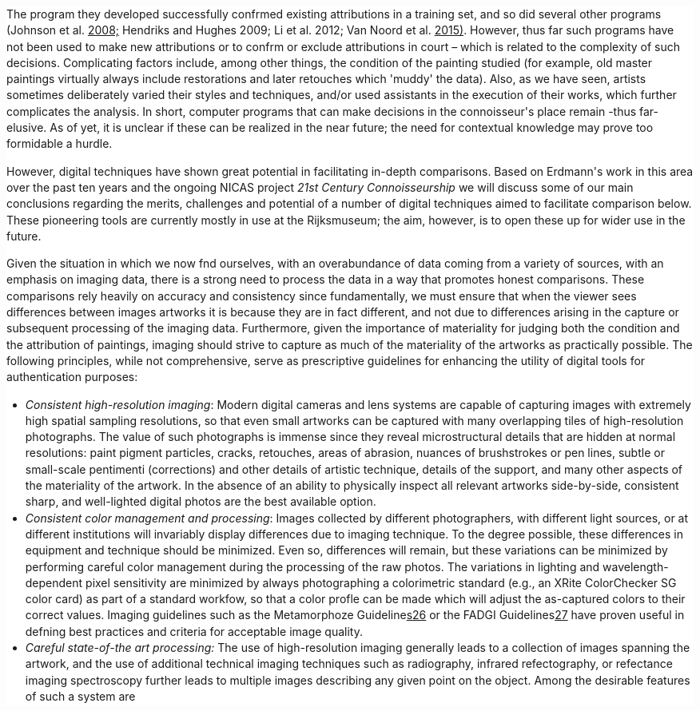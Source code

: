 The program they developed successfully confrmed existing attributions in a training set, and so did several other programs (Johnson et al. [2008;](#page-40-22) Hendriks and Hughes 2009; Li et al. 2012; Van Noord et al. [2015\)](#page-41-17). However, thus far such programs have not been used to make new attributions or to confrm or exclude attributions in court – which is related to the complexity of such decisions. Complicating factors include, among other things, the condition of the painting studied (for example, old master paintings virtually always include restorations and later retouches which 'muddy' the data). Also, as we have seen, artists sometimes deliberately varied their styles and techniques, and/or used assistants in the execution of their works, which further complicates the analysis. In short, computer programs that can make decisions in the connoisseur's place remain -thus far- elusive. As of yet, it is unclear if these can be realized in the near future; the need for contextual knowledge may prove too formidable a hurdle.

However, digital techniques have shown great potential in facilitating in-depth comparisons. Based on Erdmann's work in this area over the past ten years and the ongoing NICAS project *21st Century Connoisseurship* we will discuss some of our main conclusions regarding the merits, challenges and potential of a number of digital techniques aimed to facilitate comparison below. These pioneering tools are currently mostly in use at the Rijksmuseum; the aim, however, is to open these up for wider use in the future.

Given the situation in which we now fnd ourselves, with an overabundance of data coming from a variety of sources, with an emphasis on imaging data, there is a strong need to process the data in a way that promotes honest comparisons. These comparisons rely heavily on accuracy and consistency since fundamentally, we must ensure that when the viewer sees differences between images artworks it is because they are in fact different, and not due to differences arising in the capture or subsequent processing of the imaging data. Furthermore, given the importance of materiality for judging both the condition and the attribution of paintings, imaging should strive to capture as much of the materiality of the artworks as practically possible. The following principles, while not comprehensive, serve as prescriptive guidelines for enhancing the utility of digital tools for authentication purposes:

- *Consistent high-resolution imaging*: Modern digital cameras and lens systems are capable of capturing images with extremely high spatial sampling resolutions, so that even small artworks can be captured with many overlapping tiles of high-resolution photographs. The value of such photographs is immense since they reveal microstructural details that are hidden at normal resolutions: paint pigment particles, cracks, retouches, areas of abrasion, nuances of brushstrokes or pen lines, subtle or small-scale pentimenti (corrections) and other details of artistic technique, details of the support, and many other aspects of the materiality of the artwork. In the absence of an ability to physically inspect all relevant artworks side-by-side, consistent sharp, and well-lighted digital photos are the best available option.
- *Consistent color management and processing*: Images collected by different photographers, with different light sources, or at different institutions will invariably display differences due to imaging technique. To the degree possible, these differences in equipment and technique should be minimized. Even so, differences will remain, but these variations can be minimized by performing careful color management during the processing of the raw photos. The variations in lighting and wavelength-dependent pixel sensitivity are minimized by always photographing a colorimetric standard (e.g., an XRite ColorChecker SG color card) as part of a standard workfow, so that a color profle can be made which will adjust the as-captured colors to their correct values. Imaging guidelines such as the Metamorphoze Guideline[s26](#page-26-0) or the FADGI Guidelines[27](#page-26-1) have proven useful in defning best practices and criteria for acceptable image quality.
- *Careful state-of-the art processing:* The use of high-resolution imaging generally leads to a collection of images spanning the artwork, and the use of additional technical imaging techniques such as radiography, infrared refectography, or refectance imaging spectroscopy further leads to multiple images describing any given point on the object. Among the desirable features of such a system are
